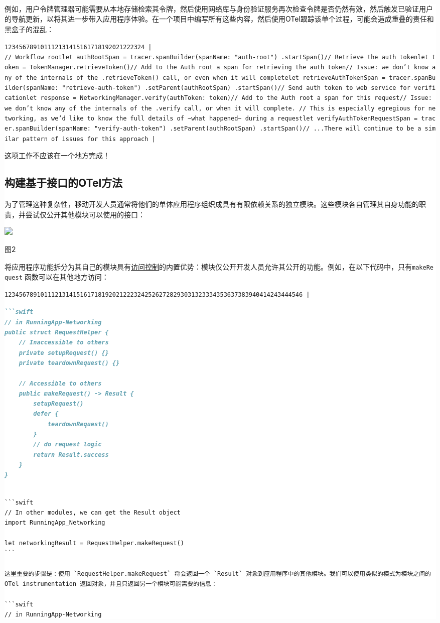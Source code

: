 例如，用户令牌管理器可能需要从本地存储检索其令牌，然后使用网络库与身份验证服务再次检查令牌是否仍然有效，然后触发已验证用户的导航更新，以将其进一步带入应用程序体验。在一个项目中编写所有这些内容，然后使用OTel跟踪该单个过程，可能会造成重叠的责任和黑盒子的混乱：

```
123456789101112131415161718192021222324 |
// Workflow rootlet authRootSpan = tracer.spanBuilder(spanName: "auth-root") .startSpan()// Retrieve the auth tokenlet token = TokenManager.retrieveToken()// Add to the Auth root a span for retrieving the auth token// Issue: we don’t know any of the internals of the .retrieveToken() call, or even when it will completelet retrieveAuthTokenSpan = tracer.spanBuilder(spanName: "retrieve-auth-token") .setParent(authRootSpan) .startSpan()// Send auth token to web service for verificationlet response = NetworkingManager.verify(authToken: token)// Add to the Auth root a span for this request// Issue: we don’t know any of the internals of the .verify call, or when it will complete. // This is especially egregious for networking, as we’d like to know the full details of ~what happened~ during a requestlet verifyAuthTokenRequestSpan = tracer.spanBuilder(spanName: "verify-auth-token") .setParent(authRootSpan) .startSpan()// ...There will continue to be a similar pattern of issues for this approach |
```

这项工作不应该在一个地方完成！

## 构建基于接口的OTel方法

为了管理这种复杂性，移动开发人员通常将他们的单体应用程序组织成具有有限依赖关系的独立模块。这些模块各自管理其自身功能的职责，并尝试仅公开其他模块可以使用的接口：

![](https://cdn.thenewstack.io/media/2025/02/a0704340-image2-300x96.png)

图2

将应用程序功能拆分为其自己的模块具有[访问控制](https://docs.swift.org/swift-book/documentation/the-swift-programming-language/accesscontrol/)的内置优势：模块仅公开开发人员允许其公开的功能。例如，在以下代码中，只有`makeRequest` 函数可以在其他地方访问：

```
12345678910111213141516171819202122232425262728293031323334353637383940414243444546 |
```
```markdown
```swift
// in RunningApp-Networking
public struct RequestHelper {
    // Inaccessible to others
    private setupRequest() {}
    private teardownRequest() {}

    // Accessible to others
    public makeRequest() -> Result {
        setupRequest()
        defer {
            teardownRequest()
        }
        // do request logic
        return Result.success
    }
}
```

~~~~~~~~~~~~~~~~~~~~~~~~~~~~~~~~~~~~~~~~~~~~~~~~~~~~~~~~~~~~~~~~~~~~~~~~

```swift
// In other modules, we can get the Result object
import RunningApp_Networking

let networkingResult = RequestHelper.makeRequest()
```

这里重要的步骤是：使用 `RequestHelper.makeRequest` 将会返回一个 `Result` 对象到应用程序中的其他模块。我们可以使用类似的模式为模块之间的 OTel instrumentation 返回对象，并且只返回另一个模块可能需要的信息：

```swift
// in RunningApp-Networking
~~~~~~~~~~~~~~~~~~~~~~~~~~~~~~~~~~~~~~~~~~~~~~~~~~~~~~~~~~~~~~~~~~~~~~~~